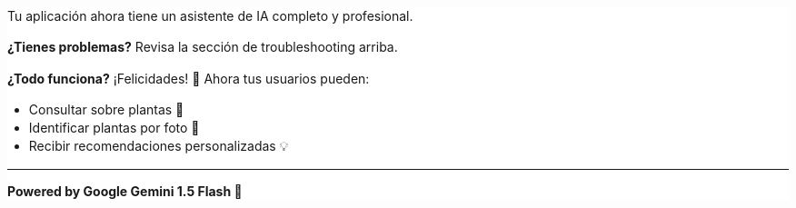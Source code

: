 Tu aplicación ahora tiene un asistente de IA completo y profesional.

**¿Tienes problemas?** Revisa la sección de troubleshooting arriba.

**¿Todo funciona?** ¡Felicidades! 🎉 Ahora tus usuarios pueden:
- Consultar sobre plantas 🌿
- Identificar plantas por foto 📸
- Recibir recomendaciones personalizadas 💡

---

**Powered by Google Gemini 1.5 Flash 🌟**
